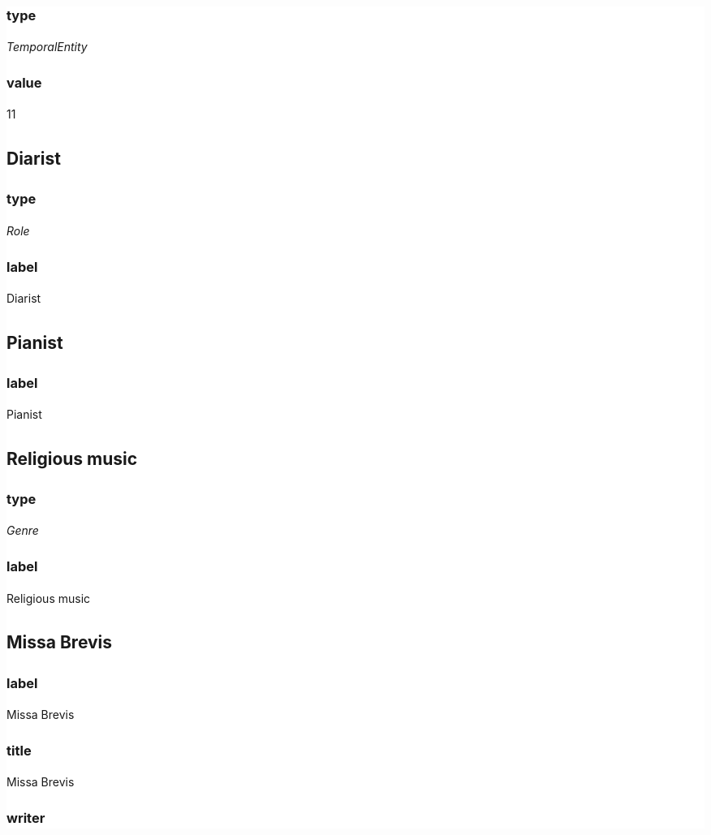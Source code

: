 ### type


*TemporalEntity*

### value


11

## Diarist

### type


*Role*

### label


Diarist

## Pianist

### label


Pianist

## Religious music

### type


*Genre*

### label


Religious music

## Missa Brevis

### label


Missa Brevis

### title


Missa Brevis

### writer

